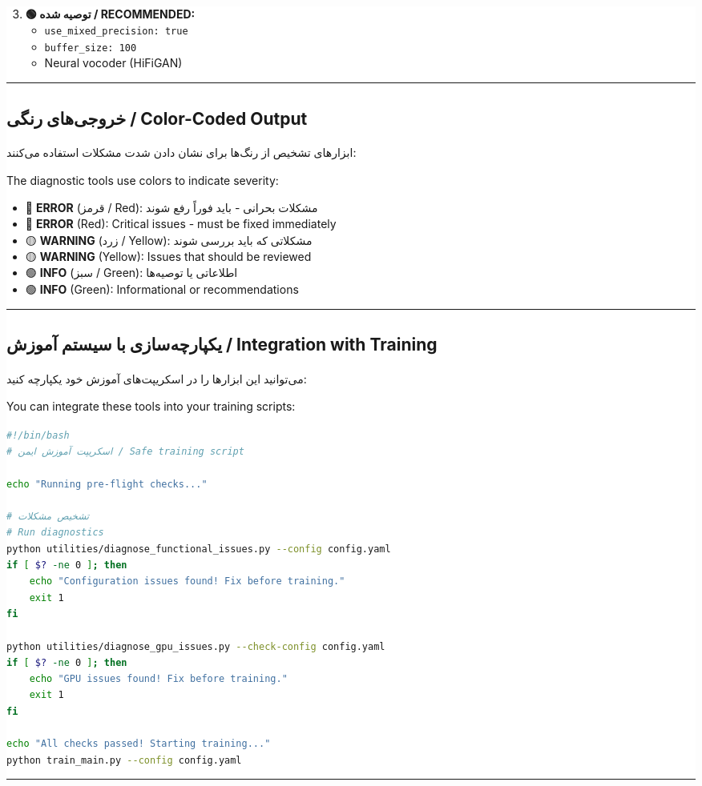 3. **🟢 توصیه شده / RECOMMENDED:**
   - `use_mixed_precision: true`
   - `buffer_size: 100`
   - Neural vocoder (HiFiGAN)

---

## خروجی‌های رنگی / Color-Coded Output

ابزارهای تشخیص از رنگ‌ها برای نشان دادن شدت مشکلات استفاده می‌کنند:

The diagnostic tools use colors to indicate severity:

- 🔴 **ERROR** (قرمز / Red): مشکلات بحرانی - باید فوراً رفع شوند
- 🔴 **ERROR** (Red): Critical issues - must be fixed immediately
- 🟡 **WARNING** (زرد / Yellow): مشکلاتی که باید بررسی شوند
- 🟡 **WARNING** (Yellow): Issues that should be reviewed
- 🟢 **INFO** (سبز / Green): اطلاعاتی یا توصیه‌ها
- 🟢 **INFO** (Green): Informational or recommendations

---

## یکپارچه‌سازی با سیستم آموزش / Integration with Training

می‌توانید این ابزارها را در اسکریپت‌های آموزش خود یکپارچه کنید:

You can integrate these tools into your training scripts:

```bash
#!/bin/bash
# اسکریپت آموزش ایمن / Safe training script

echo "Running pre-flight checks..."

# تشخیص مشکلات
# Run diagnostics
python utilities/diagnose_functional_issues.py --config config.yaml
if [ $? -ne 0 ]; then
    echo "Configuration issues found! Fix before training."
    exit 1
fi

python utilities/diagnose_gpu_issues.py --check-config config.yaml
if [ $? -ne 0 ]; then
    echo "GPU issues found! Fix before training."
    exit 1
fi

echo "All checks passed! Starting training..."
python train_main.py --config config.yaml
```

---
